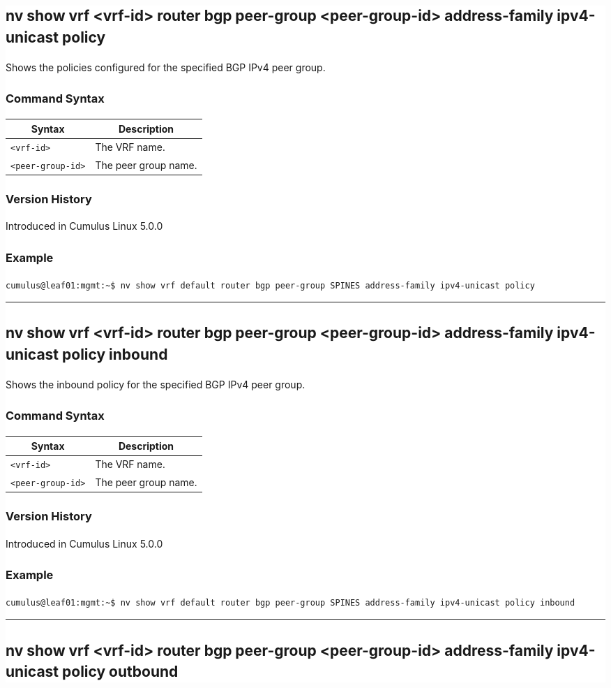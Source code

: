 ## nv show vrf \<vrf-id\> router bgp peer-group \<peer-group-id\> address-family ipv4-unicast policy

Shows the policies configured for the specified BGP IPv4 peer group.

### Command Syntax

| Syntax |  Description   |
| --------- | -------------- |
| `<vrf-id>` |    The VRF name.|
| `<peer-group-id>` | The peer group name. |

### Version History

Introduced in Cumulus Linux 5.0.0

### Example

```
cumulus@leaf01:mgmt:~$ nv show vrf default router bgp peer-group SPINES address-family ipv4-unicast policy
```

- - -

## nv show vrf \<vrf-id\> router bgp peer-group \<peer-group-id\> address-family ipv4-unicast policy inbound

Shows the inbound policy for the specified BGP IPv4 peer group.

### Command Syntax

| Syntax |  Description   |
| --------- | -------------- |
| `<vrf-id>` |    The VRF name.|
| `<peer-group-id>` | The peer group name. |

### Version History

Introduced in Cumulus Linux 5.0.0

### Example

```
cumulus@leaf01:mgmt:~$ nv show vrf default router bgp peer-group SPINES address-family ipv4-unicast policy inbound
```

- - -

## nv show vrf \<vrf-id\> router bgp peer-group \<peer-group-id\> address-family ipv4-unicast policy outbound

